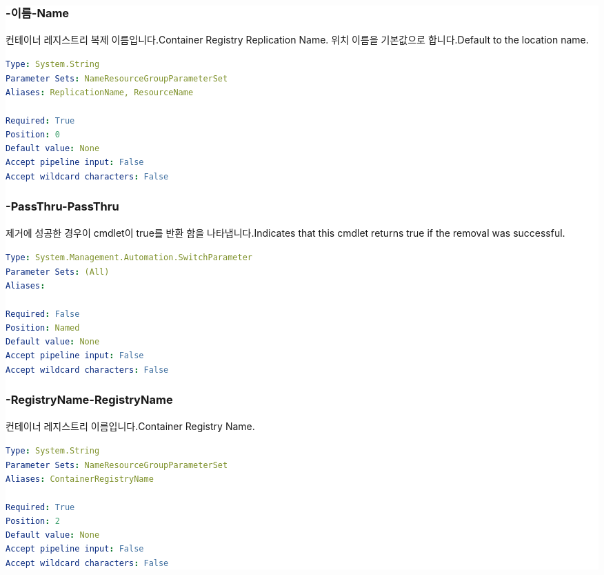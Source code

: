### <span data-ttu-id="91fa8-116">-이름</span><span class="sxs-lookup"><span data-stu-id="91fa8-116">-Name</span></span>
<span data-ttu-id="91fa8-117">컨테이너 레지스트리 복제 이름입니다.</span><span class="sxs-lookup"><span data-stu-id="91fa8-117">Container Registry Replication Name.</span></span>
<span data-ttu-id="91fa8-118">위치 이름을 기본값으로 합니다.</span><span class="sxs-lookup"><span data-stu-id="91fa8-118">Default to the location name.</span></span>

```yaml
Type: System.String
Parameter Sets: NameResourceGroupParameterSet
Aliases: ReplicationName, ResourceName

Required: True
Position: 0
Default value: None
Accept pipeline input: False
Accept wildcard characters: False
```

### <span data-ttu-id="91fa8-119">-PassThru</span><span class="sxs-lookup"><span data-stu-id="91fa8-119">-PassThru</span></span>
<span data-ttu-id="91fa8-120">제거에 성공한 경우이 cmdlet이 true를 반환 함을 나타냅니다.</span><span class="sxs-lookup"><span data-stu-id="91fa8-120">Indicates that this cmdlet returns true if the removal was successful.</span></span>

```yaml
Type: System.Management.Automation.SwitchParameter
Parameter Sets: (All)
Aliases:

Required: False
Position: Named
Default value: None
Accept pipeline input: False
Accept wildcard characters: False
```

### <span data-ttu-id="91fa8-121">-RegistryName</span><span class="sxs-lookup"><span data-stu-id="91fa8-121">-RegistryName</span></span>
<span data-ttu-id="91fa8-122">컨테이너 레지스트리 이름입니다.</span><span class="sxs-lookup"><span data-stu-id="91fa8-122">Container Registry Name.</span></span>

```yaml
Type: System.String
Parameter Sets: NameResourceGroupParameterSet
Aliases: ContainerRegistryName

Required: True
Position: 2
Default value: None
Accept pipeline input: False
Accept wildcard characters: False
```
